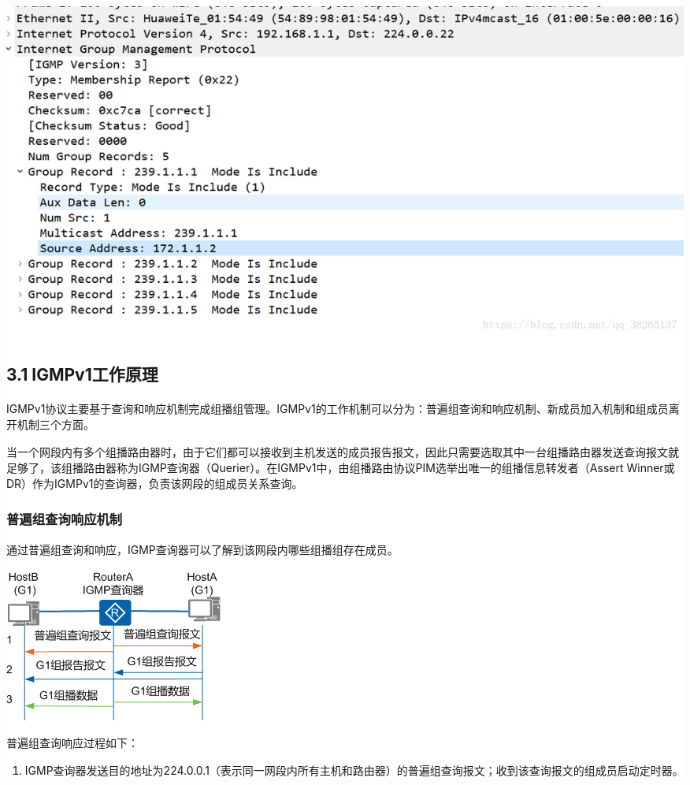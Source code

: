 ![IGMPv3报告报文示例](image/IGMPv3成员报告报文实例.png)



## 3.1 IGMPv1工作原理

IGMPv1协议主要基于查询和响应机制完成组播组管理。IGMPv1的工作机制可以分为：普遍组查询和响应机制、新成员加入机制和组成员离开机制三个方面。

当一个网段内有多个组播路由器时，由于它们都可以接收到主机发送的成员报告报文，因此只需要选取其中一台组播路由器发送查询报文就足够了，该组播路由器称为IGMP查询器（Querier）。在IGMPv1中，由组播路由协议PIM选举出唯一的组播信息转发者（Assert Winner或DR）作为IGMPv1的查询器，负责该网段的组成员关系查询。



### 普遍组查询响应机制

通过普遍组查询和响应，IGMP查询器可以了解到该网段内哪些组播组存在成员。


![IGMPv1查询和响应示意图](image/IGMPv1查询响应机制.png)

普遍组查询响应过程如下：

1. IGMP查询器发送目的地址为224.0.0.1（表示同一网段内所有主机和路由器）的普遍组查询报文；收到该查询报文的组成员启动定时器。
